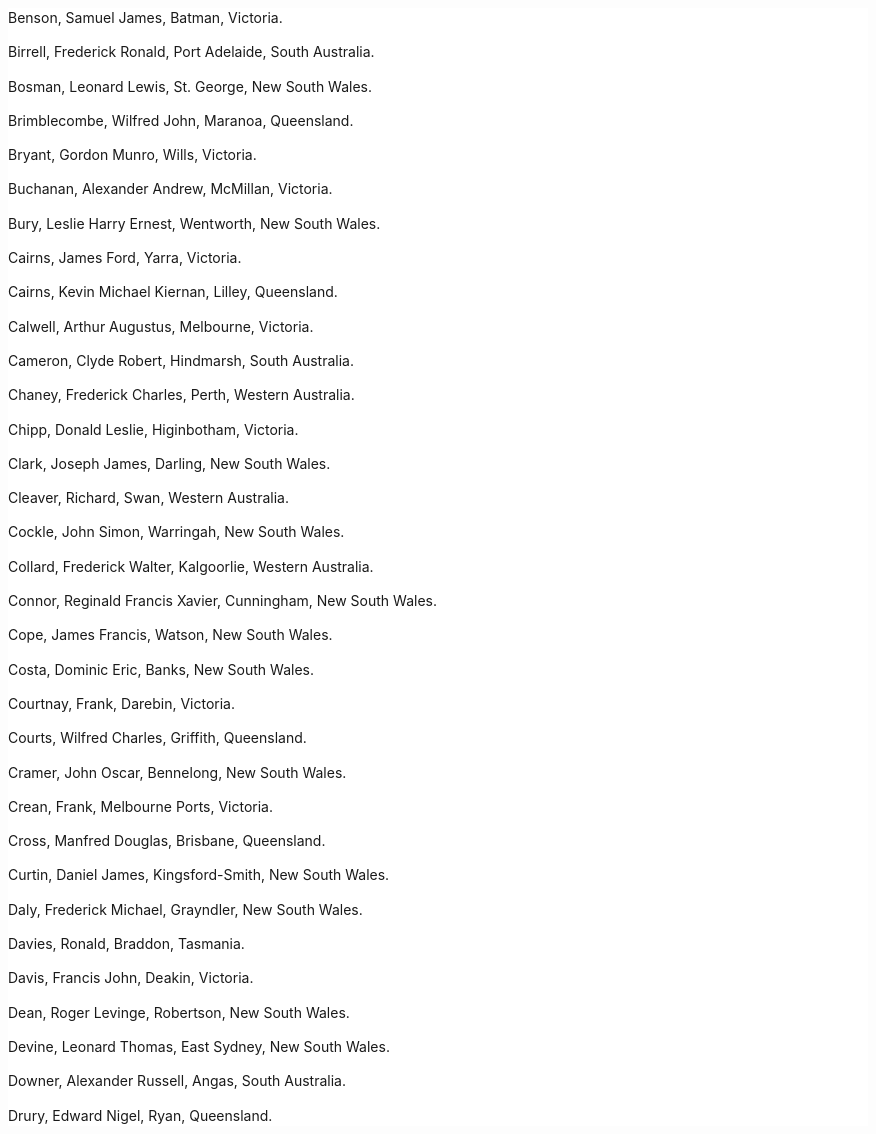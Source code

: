 Benson, Samuel James, Batman, Victoria. 

Birrell, Frederick Ronald, Port Adelaide, South Australia. 

Bosman, Leonard Lewis, St. George, New South Wales. 

Brimblecombe, Wilfred John, Maranoa, Queensland. 

Bryant, Gordon Munro, Wills, Victoria. 

Buchanan, Alexander Andrew, McMillan, Victoria. 

Bury, Leslie Harry Ernest, Wentworth, New South Wales. 

Cairns, James Ford, Yarra, Victoria. 

Cairns, Kevin Michael Kiernan, Lilley, Queensland. 

Calwell, Arthur Augustus, Melbourne, Victoria. 

Cameron, Clyde Robert, Hindmarsh, South Australia. 

Chaney, Frederick Charles, Perth, Western Australia. 

Chipp, Donald Leslie, Higinbotham, Victoria. 

Clark, Joseph James, Darling, New South Wales. 

Cleaver, Richard, Swan, Western Australia. 

Cockle, John Simon, Warringah, New South Wales. 

Collard, Frederick Walter, Kalgoorlie, Western Australia. 

Connor, Reginald Francis Xavier, Cunningham, New South Wales. 

Cope, James Francis, Watson, New South Wales. 

Costa, Dominic Eric, Banks, New South Wales. 

Courtnay, Frank, Darebin, Victoria. 

Courts, Wilfred Charles, Griffith, Queensland. 

Cramer, John Oscar, Bennelong, New South Wales. 

Crean, Frank, Melbourne Ports, Victoria. 

Cross, Manfred Douglas, Brisbane, Queensland. 

Curtin, Daniel James, Kingsford-Smith, New South Wales. 

Daly, Frederick Michael, Grayndler, New South Wales. 

Davies, Ronald, Braddon, Tasmania. 

Davis, Francis John, Deakin, Victoria. 

Dean, Roger Levinge, Robertson, New South Wales. 

Devine, Leonard Thomas, East Sydney, New South Wales. 

Downer, Alexander Russell, Angas, South Australia. 

Drury, Edward Nigel, Ryan, Queensland. 

